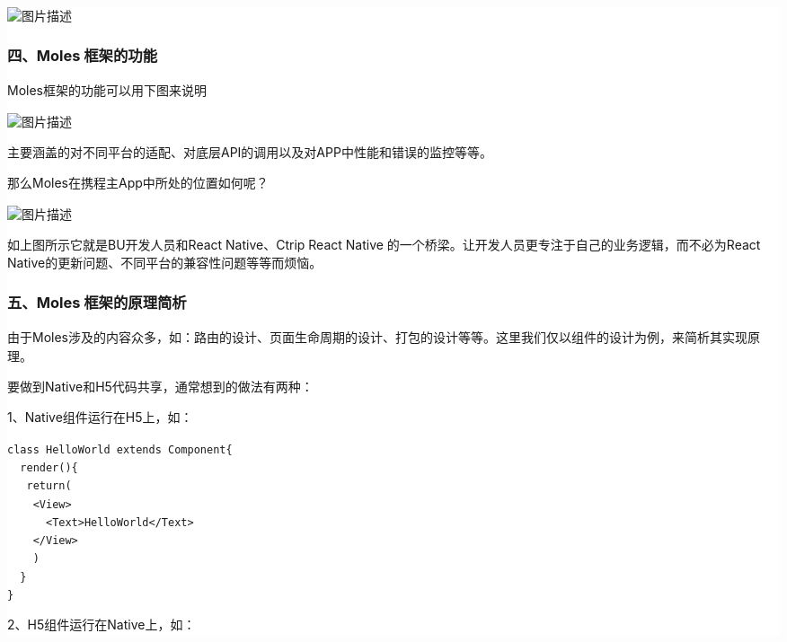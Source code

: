 <p><span class="img-wrap"><img data-src="/img/bVyoVL" src="https://static.alili.tech/img/bVyoVL" alt="图片描述" title="图片描述" style="cursor: pointer; display: inline;"></span></p>
<h3 id="articleHeader3"><strong>四、Moles 框架的功能</strong></h3>
<p>Moles框架的功能可以用下图来说明</p>
<p><span class="img-wrap"><img data-src="/img/bVyoVV" src="https://static.alili.tech/img/bVyoVV" alt="图片描述" title="图片描述" style="cursor: pointer; display: inline;"></span></p>
<p>主要涵盖的对不同平台的适配、对底层API的调用以及对APP中性能和错误的监控等等。</p>
<p>那么Moles在携程主App中所处的位置如何呢？</p>
<p><span class="img-wrap"><img data-src="/img/bVyoV4" src="https://static.alili.tech/img/bVyoV4" alt="图片描述" title="图片描述" style="cursor: pointer; display: inline;"></span></p>
<p>如上图所示它就是BU开发人员和React Native、Ctrip React Native 的一个桥梁。让开发人员更专注于自己的业务逻辑，而不必为React Native的更新问题、不同平台的兼容性问题等等而烦恼。</p>
<h3 id="articleHeader4"><strong>五、Moles 框架的原理简析</strong></h3>
<p>由于Moles涉及的内容众多，如：路由的设计、页面生命周期的设计、打包的设计等等。这里我们仅以组件的设计为例，来简析其实现原理。</p>
<p>要做到Native和H5代码共享，通常想到的做法有两种：</p>
<p>1、Native组件运行在H5上，如：</p>
<div class="widget-codetool" style="display:none;">
      <div class="widget-codetool--inner">
      <span class="selectCode code-tool" data-toggle="tooltip" data-placement="top" title="" data-original-title="全选"></span>
      <span type="button" class="copyCode code-tool" data-toggle="tooltip" data-placement="top" data-clipboard-text="class HelloWorld extends Component{
  render(){
   return(
    <View>
      <Text>HelloWorld</Text>
    </View>
    )
  }
}" title="" data-original-title="复制"></span>
      <span type="button" class="saveToNote code-tool" data-toggle="tooltip" data-placement="top" title="" data-original-title="放进笔记"></span>
      </div>
      </div><pre class="hljs scala"><code><span class="hljs-class"><span class="hljs-keyword">class</span> <span class="hljs-title">HelloWorld</span> <span class="hljs-keyword">extends</span> <span class="hljs-title">Component</span></span>{
  render(){
   <span class="hljs-keyword">return</span>(
    &lt;<span class="hljs-type">View</span>&gt;
      &lt;<span class="hljs-type">Text</span>&gt;<span class="hljs-type">HelloWorld</span>&lt;/<span class="hljs-type">Text</span>&gt;
    &lt;/<span class="hljs-type">View</span>&gt;
    )
  }
}</code></pre>
<p>2、H5组件运行在Native上，如：</p>
<div class="widget-codetool" style="display:none;">
      <div class="widget-codetool--inner">
      <span class="selectCode code-tool" data-toggle="tooltip" data-placement="top" title="" data-original-title="全选"></span>
      <span type="button" class="copyCode code-tool" data-toggle="tooltip" data-placement="top" data-clipboard-text="class HelloWorld extends Component{
  render(){
     return(
    <Div>
      <Span>HelloWorld</Span>
    </Div>
     )
  }
}" title="" data-original-title="复制"></span>
      <span type="button" class="saveToNote code-tool" data-toggle="tooltip" data-placement="top" title="" data-original-title="放进笔记"></span>
      </div>